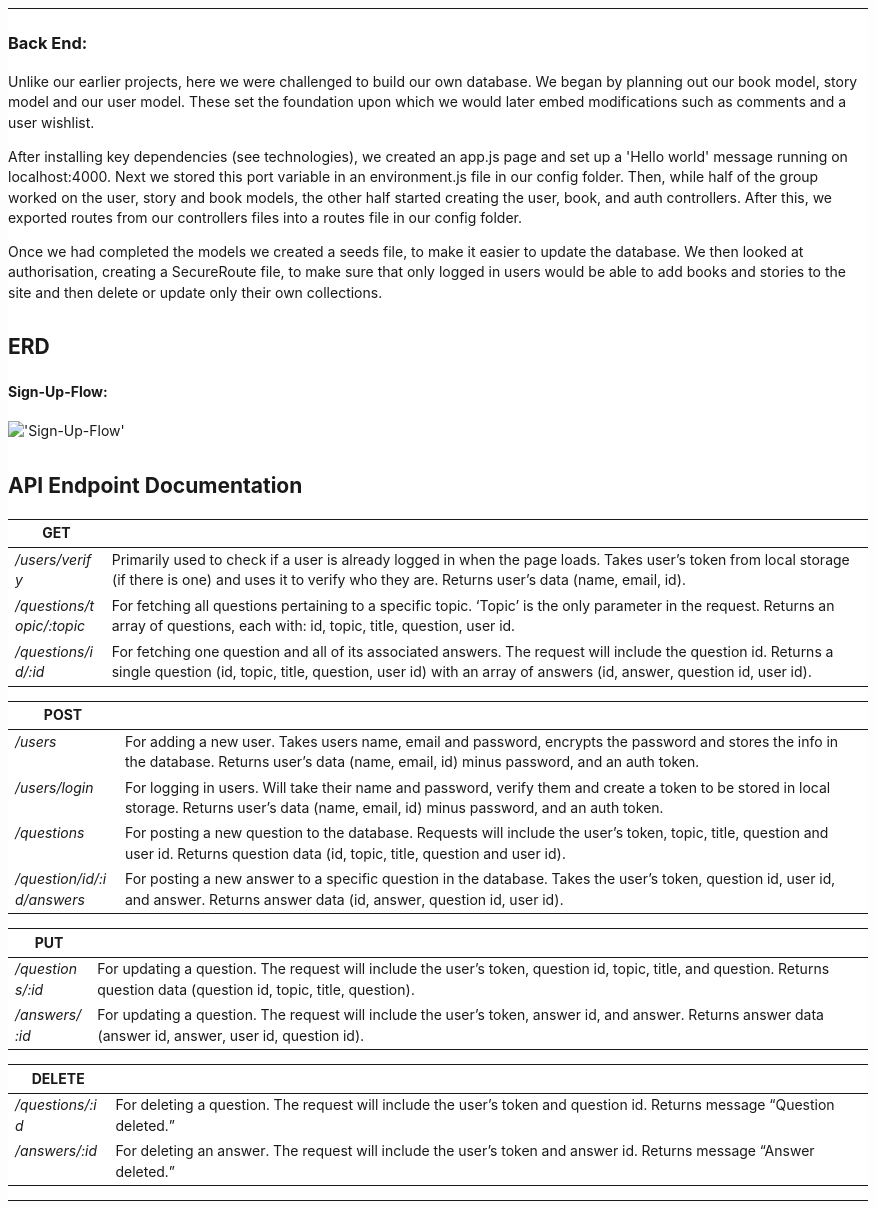 
---
### Back End:

Unlike our earlier projects, here we were challenged to build our own database. We began by planning out our book model, story model and our user model. These set the foundation upon which we would later embed modifications such as comments and a user wishlist.

After installing key dependencies (see technologies), we created an app.js page and set up a 'Hello world' message running on localhost:4000. Next we stored this port variable in an environment.js file in our config folder. Then, while half of the group worked on the user, story and book models, the other half started creating the user, book, and auth controllers. After this, we exported routes from our controllers files into a routes file in our config folder.

Once we had completed the models we created a seeds file, to make it easier to update the database. We then looked at authorisation, creating a SecureRoute file, to make sure that only logged in users would be able to add books and stories to the site and then delete or update only their own collections.


## ERD
#### Sign-Up-Flow: 
!['Sign-Up-Flow'](https://i.imgur.com/NcSmXEF.png)

## API Endpoint Documentation

| **GET** |  |
| --- | --- |
| _/users/verify_ | Primarily used to check if a user is already logged in when the page loads. Takes user’s token from local storage (if there is one) and uses it to verify who they are. Returns user’s data (name, email, id). |
| _/questions/topic/:topic_ | For fetching all questions pertaining to a specific topic. ‘Topic’ is the only parameter in the request. Returns an array of questions, each with: id, topic, title, question, user id. |
| _/questions/id/:id_ | For fetching one question and all of its associated answers. The request will include the question id. Returns a single question (id, topic, title, question, user id) with an array of answers (id, answer, question id, user id). |

| **POST** |  |
| --- | --- |
| _/users_ | For adding a new user. Takes users name, email and password, encrypts the password and stores the info in the database. Returns user’s data (name, email, id) minus password, and an auth token. |
| _/users/login_ | For logging in users. Will take their name and password, verify them and create a token to be stored in local storage. Returns user’s data (name, email, id) minus password, and an auth token. |
| _/questions_ | For posting a new question to the database. Requests will include the user’s token, topic, title, question and user id. Returns question data (id, topic, title, question and user id). |
| _/question/id/:id/answers_ | For posting a new answer to a specific question in the database. Takes the user’s token, question id, user id, and answer. Returns answer data (id, answer, question id, user id). |

| **PUT** |  |
| --- | --- |
| _/questions/:id_ | For updating a question. The request will include the user’s token, question id, topic, title, and question. Returns question data (question id, topic, title, question). |
| _/answers/:id_ | For updating a question. The request will include the user’s token, answer id, and answer. Returns answer data (answer id, answer, user id, question id). |

| **DELETE** |  |
| --- | --- |
| _/questions/:id_ | For deleting a question. The request will include the user’s token and question id. Returns message “Question deleted.” |
| _/answers/:id_ | For deleting an answer. The request will include the user’s token and answer id. Returns message “Answer deleted.” |

---
